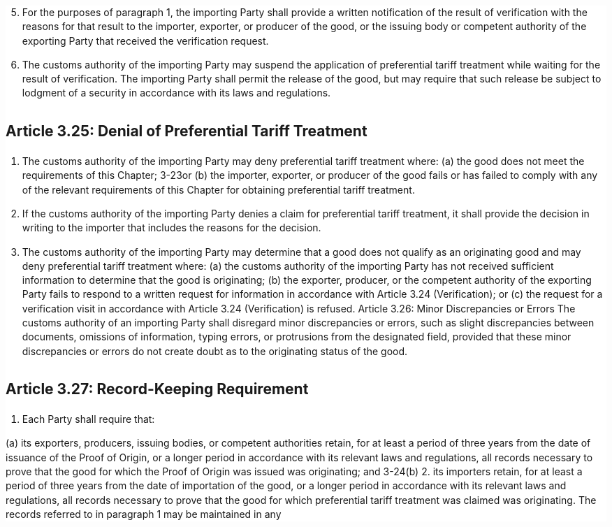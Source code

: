 5. For the purposes of paragraph 1, the importing Party shall provide a written notification of the result of verification with the reasons
for that result to the importer, exporter, or producer of the good, or the issuing body or competent authority of the exporting Party
that received the verification request.

6. The customs authority of the importing Party may suspend the application of preferential tariff treatment while waiting for the
result of verification. The importing Party shall permit the release of the good, but may require that such release be subject to
lodgment of a security in accordance with its laws and regulations.


## Article 3.25: Denial of Preferential Tariff Treatment

1. The customs authority of the importing Party may deny
preferential tariff treatment where:
(a)
the good does not meet the requirements of this Chapter;
3-23or
(b)
the importer, exporter, or producer of the good fails or has
failed to comply with any of the relevant requirements of
this Chapter for obtaining preferential tariff treatment.

2. If the customs authority of the importing Party denies a claim for
preferential tariff treatment, it shall provide the decision in writing to the importer that includes the reasons for the decision.

3. The customs authority of the importing Party may determine that a good does not qualify as an originating good and may deny
preferential tariff treatment where:
(a) the customs authority of the importing Party has not
received sufficient information to determine that the good
is originating;
(b) the exporter, producer, or the competent authority of the
exporting Party fails to respond to a written request for
information in accordance with Article 3.24 (Verification); or
(c) the request for a verification visit in accordance with Article
3.24 (Verification) is refused.
Article 3.26: Minor Discrepancies or Errors
The customs authority of an importing Party shall disregard minor
discrepancies or errors, such as slight discrepancies between
documents, omissions of information, typing errors, or protrusions from
the designated field, provided that these minor discrepancies or errors
do not create doubt as to the originating status of the good.

## Article 3.27: Record-Keeping Requirement

1. Each Party shall require that:

(a) its exporters, producers, issuing bodies, or competent
authorities retain, for at least a period of three years from
the date of issuance of the Proof of Origin, or a longer
period in accordance with its relevant laws and regulations,
all records necessary to prove that the good for which the
Proof of Origin was issued was originating; and
3-24(b)
2.
its importers retain, for at least a period of three years from
the date of importation of the good, or a longer period in
accordance with its relevant laws and regulations, all
records necessary to prove that the good for which
preferential tariff treatment was claimed was originating.
The records referred to in paragraph 1 may be maintained in any